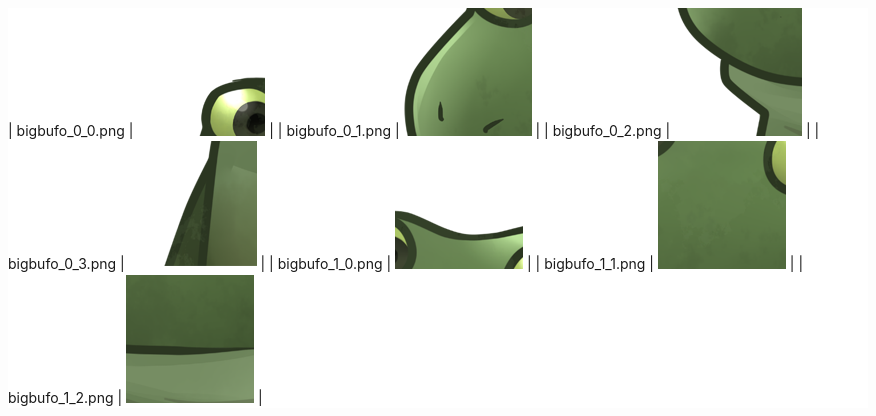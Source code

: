 | bigbufo_0_0.png | ![bigbufo_0_0.png](all-the-bufo/bigbufo_0_0.png) |
| bigbufo_0_1.png | ![bigbufo_0_1.png](all-the-bufo/bigbufo_0_1.png) |
| bigbufo_0_2.png | ![bigbufo_0_2.png](all-the-bufo/bigbufo_0_2.png) |
| bigbufo_0_3.png | ![bigbufo_0_3.png](all-the-bufo/bigbufo_0_3.png) |
| bigbufo_1_0.png | ![bigbufo_1_0.png](all-the-bufo/bigbufo_1_0.png) |
| bigbufo_1_1.png | ![bigbufo_1_1.png](all-the-bufo/bigbufo_1_1.png) |
| bigbufo_1_2.png | ![bigbufo_1_2.png](all-the-bufo/bigbufo_1_2.png) |